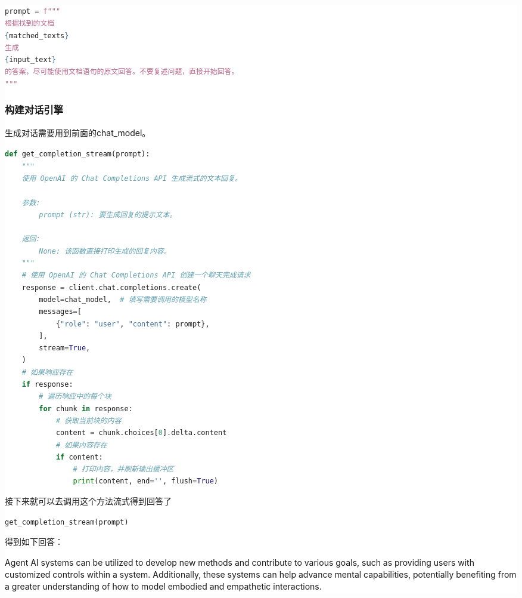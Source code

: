 ```python
prompt = f"""
根据找到的文档
{matched_texts}
生成
{input_text}
的答案，尽可能使用文档语句的原文回答。不要复述问题，直接开始回答。
"""
```

### 构建对话引擎

生成对话需要用到前面的chat_model。
```python
def get_completion_stream(prompt):
    """
    使用 OpenAI 的 Chat Completions API 生成流式的文本回复。

    参数:
        prompt (str): 要生成回复的提示文本。

    返回:
        None: 该函数直接打印生成的回复内容。
    """
    # 使用 OpenAI 的 Chat Completions API 创建一个聊天完成请求
    response = client.chat.completions.create(
        model=chat_model,  # 填写需要调用的模型名称
        messages=[
            {"role": "user", "content": prompt},
        ],
        stream=True,
    )
    # 如果响应存在
    if response:
        # 遍历响应中的每个块
        for chunk in response:
            # 获取当前块的内容
            content = chunk.choices[0].delta.content
            # 如果内容存在
            if content:
                # 打印内容，并刷新输出缓冲区
                print(content, end='', flush=True)

```

接下来就可以去调用这个方法流式得到回答了

```python
get_completion_stream(prompt)
```

得到如下回答：

Agent AI systems can be utilized to develop new methods and contribute to various goals, such as providing users with customized controls within a system. Additionally, these systems can help advance mental capabilities, potentially benefiting from a greater understanding of how to model embodied and empathetic interactions.